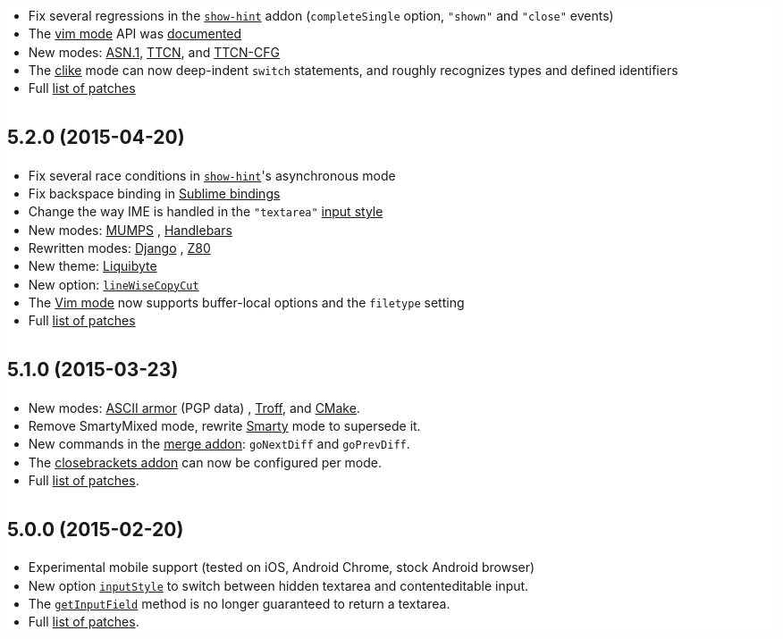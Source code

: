 * Fix several regressions in the [`show-hint`](https://codemirror.net/doc/manual.html#addon_show-hint)
  addon (`completeSingle` option, `"shown"` and `"close"` events)
* The [vim mode](https://codemirror.net/demo/vim.html) API
  was [documented](https://codemirror.net/doc/manual.html#vimapi)
* New modes: [ASN.1](https://codemirror.net/mode/asn.1/index.html), [TTCN](https://codemirror.net/mode/ttcn/index.html),
  and [TTCN-CFG](https://codemirror.net/mode/ttcn-cfg/index.html)
* The [clike](https://codemirror.net/mode/clike/index.html) mode can now deep-indent `switch` statements, and roughly
  recognizes types and defined identifiers
* Full [list of patches](https://github.com/codemirror/CodeMirror/compare/5.2.0...5.3.0)

## 5.2.0 (2015-04-20)

* Fix several race conditions in [`show-hint`](https://codemirror.net/doc/manual.html#addon_show-hint)'s asynchronous
  mode
* Fix backspace binding in [Sublime bindings](https://codemirror.net/demo/sublime.html)
* Change the way IME is handled in
  the `"textarea"` [input style](https://codemirror.net/doc/manual.html#option_inputStyle)
* New modes: [MUMPS](https://codemirror.net/mode/mumps/index.html)
  , [Handlebars](https://codemirror.net/mode/handlebars/index.html)
* Rewritten modes: [Django](https://codemirror.net/mode/django/index.html)
  , [Z80](https://codemirror.net/mode/z80/index.html)
* New theme: [Liquibyte](https://codemirror.net/demo/theme.html#liquibyte)
* New option: [`lineWiseCopyCut`](https://codemirror.net/doc/manual.html#option_lineWiseCopyCut)
* The [Vim mode](https://codemirror.net/demo/vim.html) now supports buffer-local options and the `filetype` setting
* Full [list of patches](https://github.com/codemirror/CodeMirror/compare/5.1.0...5.2.0)

## 5.1.0 (2015-03-23)

* New modes: [ASCII armor](https://codemirror.net/mode/asciiarmor/index.html) (PGP data)
  , [Troff](https://codemirror.net/mode/troff/index.html), and [CMake](https://codemirror.net/mode/cmake/index.html).
* Remove SmartyMixed mode, rewrite [Smarty](https://codemirror.net/mode/smarty/index.html) mode to supersede it.
* New commands in the [merge addon](https://codemirror.net/doc/manual.html#addon_merge): `goNextDiff` and `goPrevDiff`.
* The [closebrackets addon](https://codemirror.net/doc/manual.html#addon_closebrackets) can now be configured per mode.
* Full [list of patches](https://github.com/codemirror/CodeMirror/compare/5.0.0...5.1.0).

## 5.0.0 (2015-02-20)

* Experimental mobile support (tested on iOS, Android Chrome, stock Android browser)
* New option [`inputStyle`](https://codemirror.net/doc/manual.html#option_inputStyle) to switch between hidden textarea
  and contenteditable input.
* The [`getInputField`](https://codemirror.net/doc/manual.html#getInputField) method is no longer guaranteed to return a
  textarea.
* Full [list of patches](https://github.com/codemirror/CodeMirror/compare/4.13.0...5.0.0).
